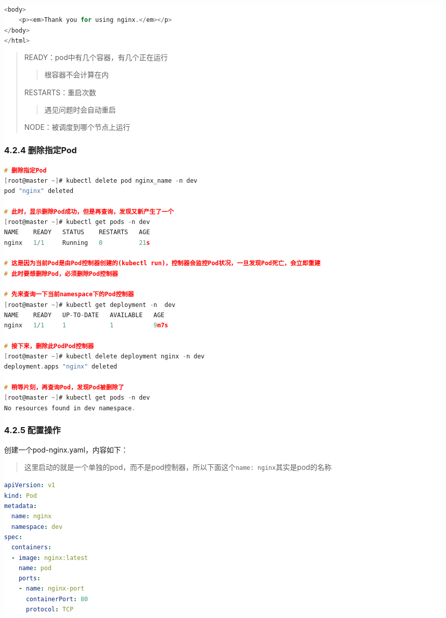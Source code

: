 ```c
<body>
	<p><em>Thank you for using nginx.</em></p>
</body>
</html>
```

> READY：pod中有几个容器，有几个正在运行
>
> > 根容器不会计算在内
>
> RESTARTS：重启次数
>
> > 遇见问题时会自动重启
>
> NODE：被调度到哪个节点上运行

### 4.2.4 删除指定Pod

```c
# 删除指定Pod
[root@master ~]# kubectl delete pod nginx_name -n dev
pod "nginx" deleted

# 此时，显示删除Pod成功，但是再查询，发现又新产生了一个 
[root@master ~]# kubectl get pods -n dev
NAME    READY   STATUS    RESTARTS   AGE
nginx   1/1     Running   0          21s

# 这是因为当前Pod是由Pod控制器创建的(kubectl run)，控制器会监控Pod状况，一旦发现Pod死亡，会立即重建
# 此时要想删除Pod，必须删除Pod控制器

# 先来查询一下当前namespace下的Pod控制器
[root@master ~]# kubectl get deployment -n  dev
NAME    READY   UP-TO-DATE   AVAILABLE   AGE
nginx   1/1     1            1           9m7s

# 接下来，删除此PodPod控制器
[root@master ~]# kubectl delete deployment nginx -n dev
deployment.apps "nginx" deleted

# 稍等片刻，再查询Pod，发现Pod被删除了
[root@master ~]# kubectl get pods -n dev
No resources found in dev namespace.
```

### 4.2.5 配置操作

创建一个pod-nginx.yaml，内容如下：

> 这里启动的就是一个单独的pod，而不是pod控制器，所以下面这个`name: nginx`其实是pod的名称

```yaml
apiVersion: v1
kind: Pod
metadata:
  name: nginx
  namespace: dev
spec:
  containers:
  - image: nginx:latest
    name: pod
    ports:
    - name: nginx-port
      containerPort: 80
      protocol: TCP
```